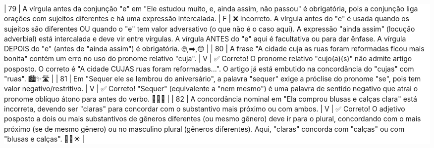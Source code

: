 | 79 | A vírgula antes da conjunção "e" em "Ele estudou muito, e, ainda assim, não passou" é obrigatória, pois a conjunção liga orações com sujeitos diferentes e há uma expressão intercalada.                                                                                                                                                                     | F        | ❌ Incorreto. A vírgula antes do "e" é usada quando os sujeitos são diferentes OU quando o "e" tem valor adversativo (o que não é o caso aqui). A expressão "ainda assim" (locução adverbial) está intercalada e deve vir entre vírgulas. A vírgula ANTES do "e" aqui é facultativa ou para dar ênfase. A vírgula DEPOIS do "e" (antes de "ainda assim") é obrigatória. 🤓,➡️,😔                                                                                                                                                                                                                                                                                                                                                                                                                                                                                                                                                                                                                                                        |
| 80 | A frase "A cidade cuja as ruas foram reformadas ficou mais bonita" contém um erro no uso do pronome relativo "cuja".                                                                                                                                                                                                                                         | V        | ✅ Correto! O pronome relativo "cujo(a)(s)" não admite artigo posposto. O correto é "A cidade CUJAS ruas foram reformadas...". O artigo já está embutido na concordância do "cujas" com "ruas". 🏙️✨🛣️                                                                                                                                                                                                                                                                                                                                                                                                                                                                                                                                                                                                                                                                                                                                                                                                                                  |
| 81 | Em "Sequer ele se lembrou do aniversário", a palavra "sequer" exige a próclise do pronome "se", pois tem valor negativo/restritivo.                                                                                                                                                                                                                          | V        | ✅ Correto! "Sequer" (equivalente a "nem mesmo") é uma palavra de sentido negativo que atrai o pronome oblíquo átono para antes do verbo. 🎂🚫🧠                                                                                                                                                                                                                                                                                                                                                                                                                                                                                                                                                                                                                                                                                                                                                                                                                                                                                        |
| 82 | A concordância nominal em "Ela comprou blusas e calças clara" está incorreta, devendo ser "claras" para concordar com o substantivo mais próximo ou com ambos.                                                                                                                                                                                               | V        | ✅ Correto! O adjetivo posposto a dois ou mais substantivos de gêneros diferentes (ou mesmo gênero) deve ir para o plural, concordando com o mais próximo (se de mesmo gênero) ou no masculino plural (gêneros diferentes). Aqui, "claras" concorda com "calças" ou com "blusas e calças". 👚👖☀️                                                                                                                                                                                                                                                                                                                                                                                                                                                                                                                                                                                                                                                                                                                                       |